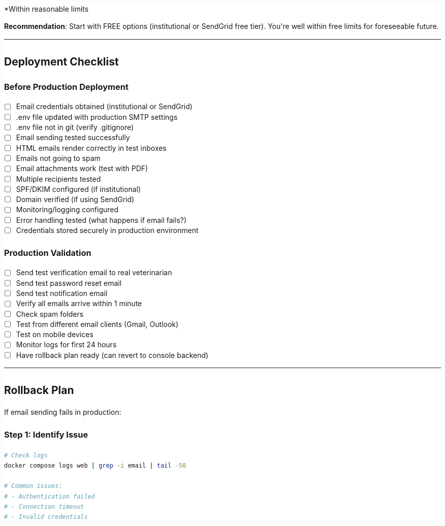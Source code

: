 *Within reasonable limits

**Recommendation**: Start with FREE options (institutional or SendGrid free tier). You're well within free limits for foreseeable future.

---

## Deployment Checklist

### Before Production Deployment

- [ ] Email credentials obtained (institutional or SendGrid)
- [ ] .env file updated with production SMTP settings
- [ ] .env file not in git (verify .gitignore)
- [ ] Email sending tested successfully
- [ ] HTML emails render correctly in test inboxes
- [ ] Emails not going to spam
- [ ] Email attachments work (test with PDF)
- [ ] Multiple recipients tested
- [ ] SPF/DKIM configured (if institutional)
- [ ] Domain verified (if using SendGrid)
- [ ] Monitoring/logging configured
- [ ] Error handling tested (what happens if email fails?)
- [ ] Credentials stored securely in production environment

### Production Validation

- [ ] Send test verification email to real veterinarian
- [ ] Send test password reset email
- [ ] Send test notification email
- [ ] Verify all emails arrive within 1 minute
- [ ] Check spam folders
- [ ] Test from different email clients (Gmail, Outlook)
- [ ] Test on mobile devices
- [ ] Monitor logs for first 24 hours
- [ ] Have rollback plan ready (can revert to console backend)

---

## Rollback Plan

If email sending fails in production:

### Step 1: Identify Issue
```bash
# Check logs
docker compose logs web | grep -i email | tail -50

# Common issues:
# - Authentication failed
# - Connection timeout
# - Invalid credentials
```

